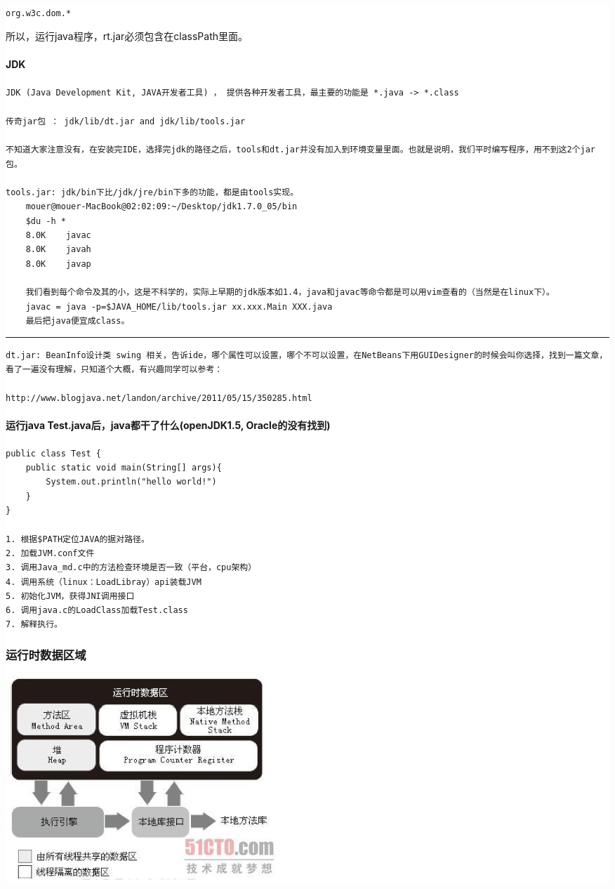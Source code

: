 	org.w3c.dom.*

所以，运行java程序，rt.jar必须包含在classPath里面。

#### JDK

	JDK (Java Development Kit, JAVA开发者工具) ， 提供各种开发者工具，最主要的功能是 *.java -> *.class

	传奇jar包 ： jdk/lib/dt.jar and jdk/lib/tools.jar

	不知道大家注意没有，在安装完IDE，选择完jdk的路径之后，tools和dt.jar并没有加入到环境变量里面。也就是说明，我们平时编写程序，用不到这2个jar包。

	tools.jar: jdk/bin下比/jdk/jre/bin下多的功能，都是由tools实现。
		mouer@mouer-MacBook@02:02:09:~/Desktop/jdk1.7.0_05/bin
		$du -h *
		8.0K	javac
		8.0K	javah
		8.0K	javap

		我们看到每个命令及其的小，这是不科学的，实际上早期的jdk版本如1.4，java和javac等命令都是可以用vim查看的（当然是在linux下）。
		javac = java -p=$JAVA_HOME/lib/tools.jar xx.xxx.Main XXX.java
		最后把java便宜成class。

****

	dt.jar: BeanInfo设计类 swing 相关，告诉ide，哪个属性可以设置，哪个不可以设置，在NetBeans下用GUIDesigner的时候会叫你选择，找到一篇文章，看了一遍没有理解，只知道个大概，有兴趣同学可以参考：

	http://www.blogjava.net/landon/archive/2011/05/15/350285.html


#### 运行java Test.java后，java都干了什么(openJDK1.5, Oracle的没有找到)

	public class Test {
		public static void main(String[] args){
			System.out.println("hello world!")
		}
	}

	1. 根据$PATH定位JAVA的据对路径。
	2. 加载JVM.conf文件
	3. 调用Java_md.c中的方法检查环境是否一致（平台，cpu架构）
	4. 调用系统（linux：LoadLibray）api装载JVM
	5. 初始化JVM，获得JNI调用接口
	6. 调用java.c的LoadClass加载Test.class
	7. 解释执行。


### 运行时数据区域

![jvm-yunxing](/pic/jvm/jvm-2.jpg)
